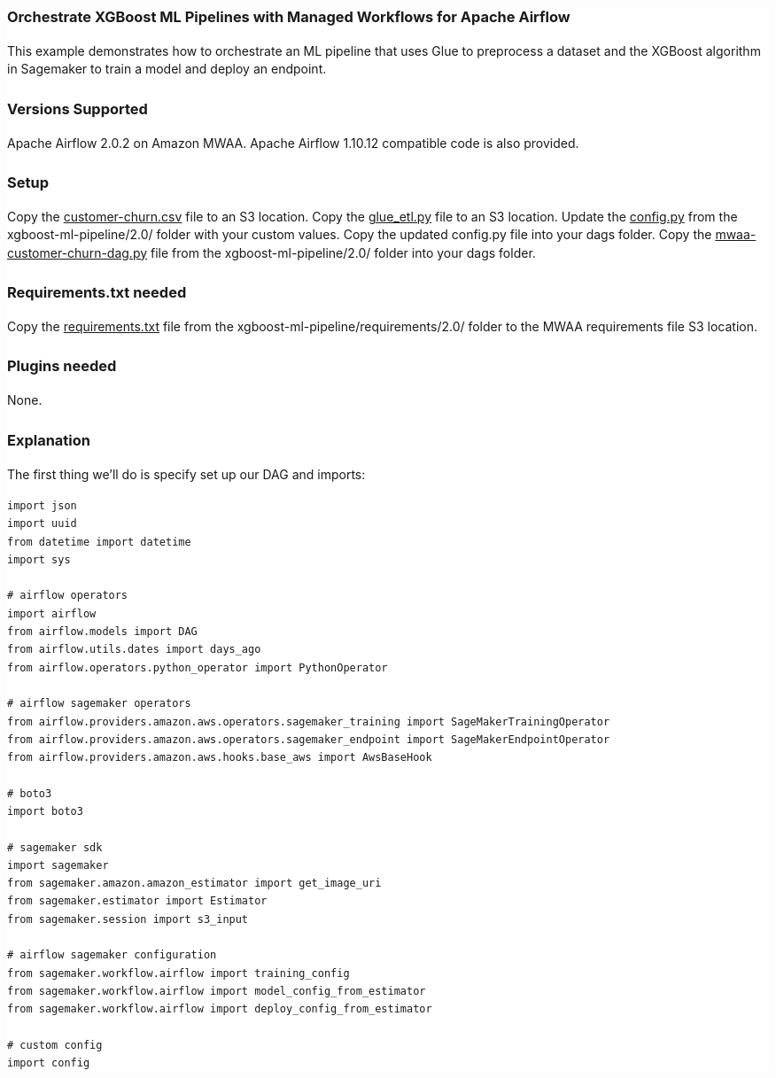 ### Orchestrate XGBoost ML Pipelines with Managed Workflows for Apache Airflow

This example demonstrates how to orchestrate an ML pipeline that uses Glue to preprocess a dataset and the XGBoost algorithm in Sagemaker to train a model and deploy an endpoint.

### Versions Supported

Apache Airflow 2.0.2 on Amazon MWAA. Apache Airflow 1.10.12 compatible code is also provided.

### Setup

Copy the [customer-churn.csv](data/customer-churn.csv) file to an S3 location.
Copy the [glue_etl.py](glue/glue_etl.py) file to an S3 location.
Update the [config.py](2.0/config.py) from the xgboost-ml-pipeline/2.0/ folder with your custom values. Copy the updated config.py file into your dags folder.
Copy the [mwaa-customer-churn-dag.py](2.0/mwaa-customer-churn-dag.py) file from the xgboost-ml-pipeline/2.0/ folder into your dags folder.

### Requirements.txt needed

Copy the [requirements.txt](requirements/2.0/requirements.txt) file from the xgboost-ml-pipeline/requirements/2.0/ folder to the MWAA requirements file S3 location.

### Plugins needed 

None.

### Explanation

The first thing we’ll do is specify set up our DAG and imports:

```
import json
import uuid
from datetime import datetime
import sys

# airflow operators
import airflow
from airflow.models import DAG
from airflow.utils.dates import days_ago
from airflow.operators.python_operator import PythonOperator

# airflow sagemaker operators
from airflow.providers.amazon.aws.operators.sagemaker_training import SageMakerTrainingOperator
from airflow.providers.amazon.aws.operators.sagemaker_endpoint import SageMakerEndpointOperator
from airflow.providers.amazon.aws.hooks.base_aws import AwsBaseHook

# boto3
import boto3

# sagemaker sdk
import sagemaker
from sagemaker.amazon.amazon_estimator import get_image_uri
from sagemaker.estimator import Estimator
from sagemaker.session import s3_input

# airflow sagemaker configuration
from sagemaker.workflow.airflow import training_config
from sagemaker.workflow.airflow import model_config_from_estimator
from sagemaker.workflow.airflow import deploy_config_from_estimator

# custom config
import config
```